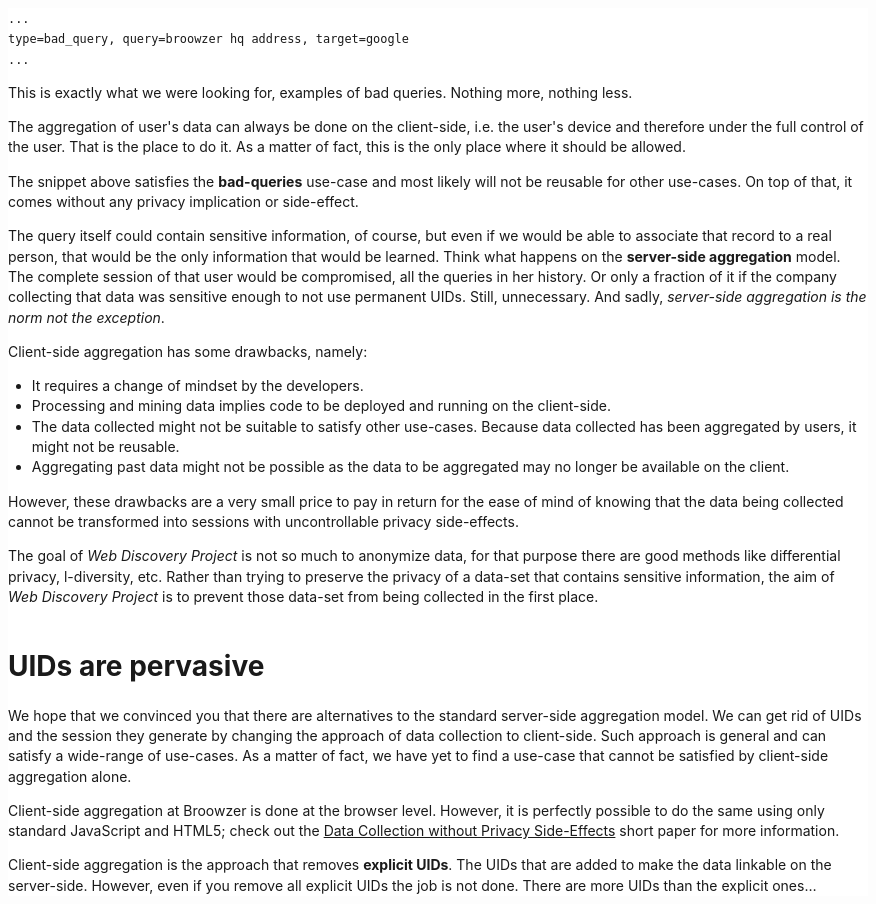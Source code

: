 ```
...
type=bad_query, query=broowzer hq address, target=google
...
```

This is exactly what we were looking for, examples of bad queries. Nothing more, nothing less.

The aggregation of user's data can always be done on the client-side, i.e. the user's device and therefore under the full control of the user. That is the place to do it. As a matter of fact, this is the only place where it should be allowed.

The snippet above satisfies the **bad-queries** use-case and most likely will not be reusable for other use-cases. On top of that, it comes without any privacy implication or side-effect.

The query itself could contain sensitive information, of course, but even if we would be able to associate that record to a real person, that would be the only information that would be learned. Think what happens on the **server-side aggregation** model. The complete session of that user would be compromised, all the queries in her history. Or only a fraction of it if the company collecting that data was sensitive enough to not use permanent UIDs. Still, unnecessary. And sadly, *server-side aggregation is the norm not the exception*.

Client-side aggregation has some drawbacks, namely:

- It requires a change of mindset by the developers.
- Processing and mining data implies code to be deployed and running on the client-side.
- The data collected might not be suitable to satisfy other use-cases. Because data collected has been aggregated by users, it might not be reusable.
- Aggregating past data might not be possible as the data to be aggregated may no longer be available on the client.

However, these drawbacks are a very small price to pay in return for the ease of mind of knowing that the data being collected cannot be transformed into sessions with uncontrollable privacy side-effects.

The goal of *Web Discovery Project* is not so much to anonymize data, for that purpose there are good methods like differential privacy, l-diversity, etc. Rather than trying to preserve the privacy of a data-set that contains sensitive information, the aim of *Web Discovery Project* is to prevent those data-set from being collected in the first place.

# UIDs are pervasive

We hope that we convinced you that there are alternatives to the standard server-side aggregation model. We can get rid of UIDs and the session they generate by changing the approach of data collection to client-side. Such approach is general and can satisfy a wide-range of use-cases. As a matter of fact, we have yet to find a use-case that cannot be satisfied by client-side aggregation alone.

Client-side aggregation at Broowzer is done at the browser level. However, it is perfectly possible to do the same using only standard JavaScript and HTML5; check out the [Data Collection without Privacy Side-Effects](http://josepmpujol.net/public/papers/big_green_tracker.pdf) short paper for more information.

Client-side aggregation is the approach that removes **explicit UIDs**. The UIDs that are added to make the data linkable on the server-side. However, even if you remove all explicit UIDs the job is not done. There are more UIDs than the explicit ones…
